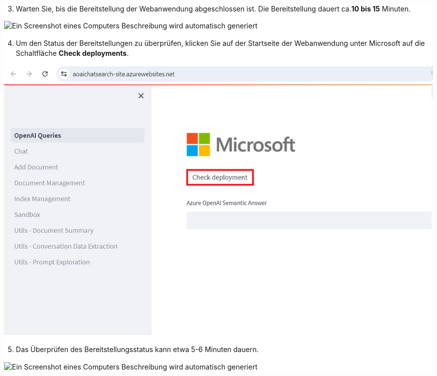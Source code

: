 3.  Warten Sie, bis die Bereitstellung der Webanwendung abgeschlossen
    ist. Die Bereitstellung dauert ca.**10 bis 15** Minuten.

![Ein Screenshot eines Computers Beschreibung wird automatisch
generiert](./media/image32.png)

4.  Um den Status der Bereitstellungen zu überprüfen, klicken Sie auf
    der Startseite der Webanwendung unter Microsoft auf die Schaltfläche
    **Check deployments**.

![](./media/image33.png)

5.  Das Überprüfen des Bereitstellungsstatus kann etwa 5-6 Minuten
    dauern.

![Ein Screenshot eines Computers Beschreibung wird automatisch
generiert](./media/image34.png)
